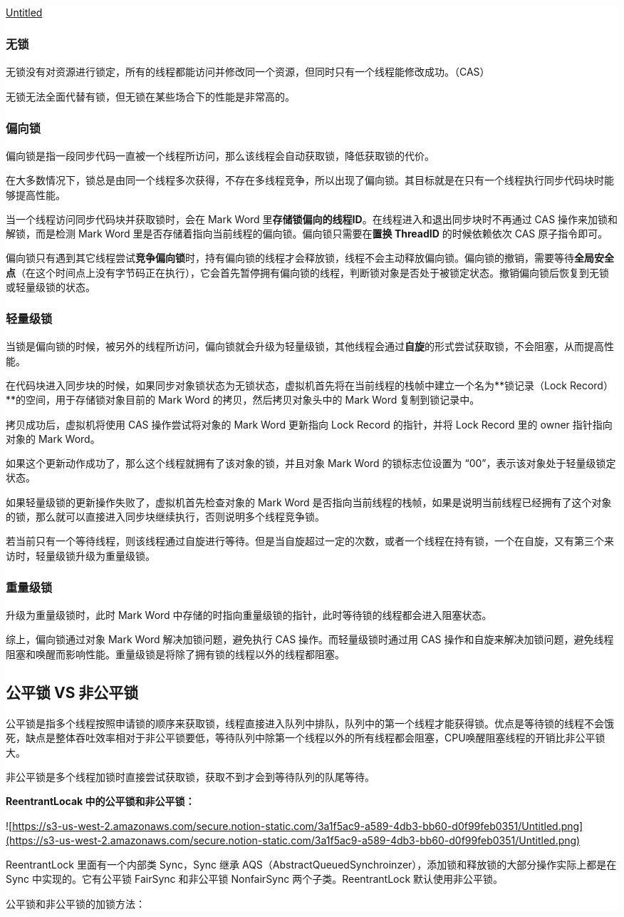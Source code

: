 [Untitled](https://www.notion.so/0fb34415cd3a42a8af959ce0dbe2718c)

### 无锁

无锁没有对资源进行锁定，所有的线程都能访问并修改同一个资源，但同时只有一个线程能修改成功。（CAS）

无锁无法全面代替有锁，但无锁在某些场合下的性能是非常高的。

### 偏向锁

偏向锁是指一段同步代码一直被一个线程所访问，那么该线程会自动获取锁，降低获取锁的代价。

在大多数情况下，锁总是由同一个线程多次获得，不存在多线程竞争，所以出现了偏向锁。其目标就是在只有一个线程执行同步代码块时能够提高性能。

当一个线程访问同步代码块并获取锁时，会在 Mark Word 里**存储锁偏向的线程ID**。在线程进入和退出同步块时不再通过 CAS 操作来加锁和解锁，而是检测 Mark Word 里是否存储着指向当前线程的偏向锁。偏向锁只需要在**置换 ThreadID** 的时候依赖依次 CAS 原子指令即可。

偏向锁只有遇到其它线程尝试**竞争偏向锁**时，持有偏向锁的线程才会释放锁，线程不会主动释放偏向锁。偏向锁的撤销，需要等待**全局安全点**（在这个时间点上没有字节码正在执行），它会首先暂停拥有偏向锁的线程，判断锁对象是否处于被锁定状态。撤销偏向锁后恢复到无锁或轻量级锁的状态。

### 轻量级锁

当锁是偏向锁的时候，被另外的线程所访问，偏向锁就会升级为轻量级锁，其他线程会通过**自旋**的形式尝试获取锁，不会阻塞，从而提高性能。

在代码块进入同步块的时候，如果同步对象锁状态为无锁状态，虚拟机首先将在当前线程的栈帧中建立一个名为**锁记录（Lock Record）**的空间，用于存储锁对象目前的 Mark Word 的拷贝，然后拷贝对象头中的 Mark Word 复制到锁记录中。

拷贝成功后，虚拟机将使用 CAS 操作尝试将对象的 Mark Word 更新指向 Lock Record 的指针，并将 Lock Record 里的 owner 指针指向对象的 Mark Word。

如果这个更新动作成功了，那么这个线程就拥有了该对象的锁，并且对象  Mark Word 的锁标志位设置为 “00”，表示该对象处于轻量级锁定状态。

如果轻量级锁的更新操作失败了，虚拟机首先检查对象的 Mark Word 是否指向当前线程的栈帧，如果是说明当前线程已经拥有了这个对象的锁，那么就可以直接进入同步块继续执行，否则说明多个线程竞争锁。

若当前只有一个等待线程，则该线程通过自旋进行等待。但是当自旋超过一定的次数，或者一个线程在持有锁，一个在自旋，又有第三个来访时，轻量级锁升级为重量级锁。

### 重量级锁

升级为重量级锁时，此时 Mark Word 中存储的时指向重量级锁的指针，此时等待锁的线程都会进入阻塞状态。

综上，偏向锁通过对象 Mark Word 解决加锁问题，避免执行 CAS 操作。而轻量级锁时通过用 CAS 操作和自旋来解决加锁问题，避免线程阻塞和唤醒而影响性能。重量级锁是将除了拥有锁的线程以外的线程都阻塞。

## 公平锁 VS 非公平锁

公平锁是指多个线程按照申请锁的顺序来获取锁，线程直接进入队列中排队，队列中的第一个线程才能获得锁。优点是等待锁的线程不会饿死，缺点是整体吞吐效率相对于非公平锁要低，等待队列中除第一个线程以外的所有线程都会阻塞，CPU唤醒阻塞线程的开销比非公平锁大。

非公平锁是多个线程加锁时直接尝试获取锁，获取不到才会到等待队列的队尾等待。

**ReentrantLocak 中的公平锁和非公平锁：**

![https://s3-us-west-2.amazonaws.com/secure.notion-static.com/3a1f5ac9-a589-4db3-bb60-d0f99feb0351/Untitled.png](https://s3-us-west-2.amazonaws.com/secure.notion-static.com/3a1f5ac9-a589-4db3-bb60-d0f99feb0351/Untitled.png)

ReentrantLock 里面有一个内部类 Sync，Sync 继承 AQS（AbstractQueuedSynchroinzer），添加锁和释放锁的大部分操作实际上都是在 Sync 中实现的。它有公平锁 FairSync 和非公平锁 NonfairSync 两个子类。ReentrantLock 默认使用非公平锁。

公平锁和非公平锁的加锁方法：
